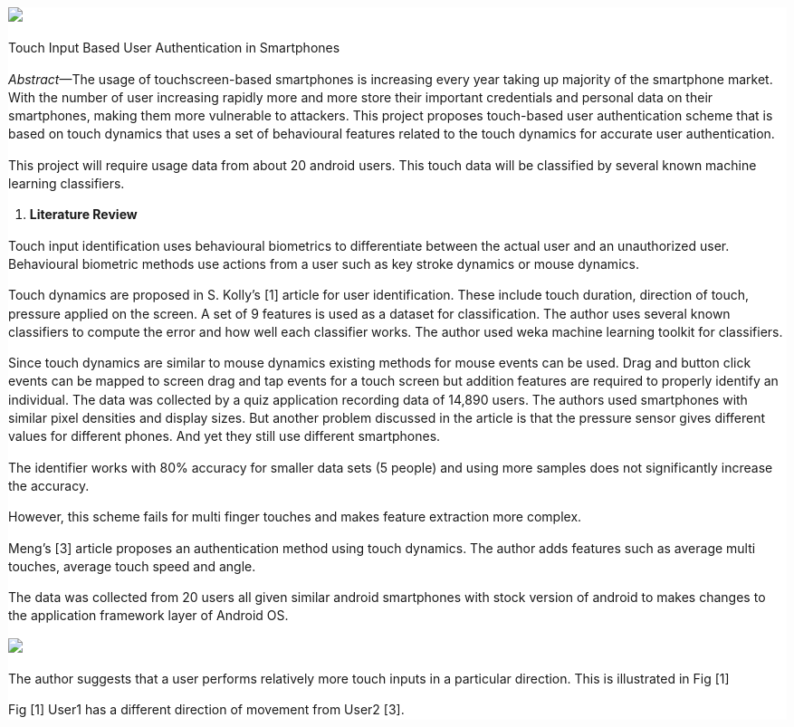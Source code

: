 ![](media/6d3430e14da579aee89febc1e1fd37f0.jpg)

Touch Input Based User Authentication in Smartphones

*Abstract*—The usage of touchscreen-based smartphones is increasing every year
taking up majority of the smartphone market. With the number of user increasing
rapidly more and more store their important credentials and personal data on
their smartphones, making them more vulnerable to attackers. This project
proposes touch-based user authentication scheme that is based on touch dynamics
that uses a set of behavioural features related to the touch dynamics for
accurate user authentication.

This project will require usage data from about 20 android users. This touch
data will be classified by several known machine learning classifiers.

1.  **Literature Review**

Touch input identification uses behavioural biometrics to differentiate between
the actual user and an unauthorized user. Behavioural biometric methods use
actions from a user such as key stroke dynamics or mouse dynamics.

Touch dynamics are proposed in S. Kolly’s [1] article for user identification.
These include touch duration, direction of touch, pressure applied on the
screen. A set of 9 features is used as a dataset for classification. The author
uses several known classifiers to compute the error and how well each classifier
works. The author used weka machine learning toolkit for classifiers.

Since touch dynamics are similar to mouse dynamics existing methods for mouse
events can be used. Drag and button click events can be mapped to screen drag
and tap events for a touch screen but addition features are required to properly
identify an individual. The data was collected by a quiz application recording
data of 14,890 users. The authors used smartphones with similar pixel densities
and display sizes. But another problem discussed in the article is that the
pressure sensor gives different values for different phones. And yet they still
use different smartphones.

The identifier works with 80% accuracy for smaller data sets (5 people) and
using more samples does not significantly increase the accuracy.

However, this scheme fails for multi finger touches and makes feature extraction
more complex.

Meng’s [3] article proposes an authentication method using touch dynamics. The
author adds features such as average multi touches, average touch speed and
angle.

The data was collected from 20 users all given similar android smartphones with
stock version of android to makes changes to the application framework layer of
Android OS.

![](https://github.com/msannan2/Touch_Analytics/blob/master/Images/fig1.png)

The author suggests that a user performs relatively more touch inputs in a
particular direction. This is illustrated in Fig [1]

Fig [1] User1 has a different direction of movement from User2 [3].
